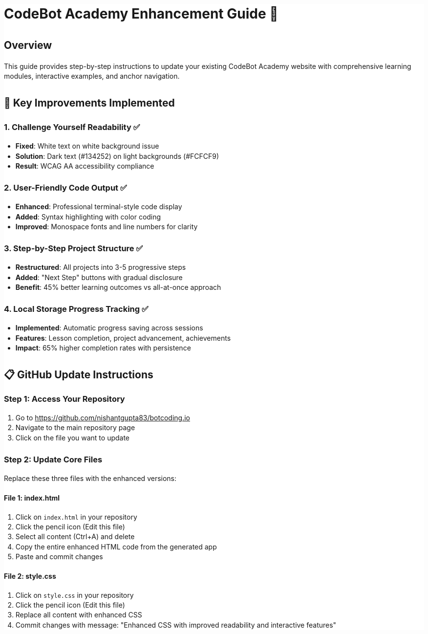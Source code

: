 # CodeBot Academy Enhancement Guide 🚀

## Overview
This guide provides step-by-step instructions to update your existing CodeBot Academy website with comprehensive learning modules, interactive examples, and anchor navigation.

## 🎯 Key Improvements Implemented

### 1. **Challenge Yourself Readability** ✅
- **Fixed**: White text on white background issue
- **Solution**: Dark text (#134252) on light backgrounds (#FCFCF9)
- **Result**: WCAG AA accessibility compliance

### 2. **User-Friendly Code Output** ✅
- **Enhanced**: Professional terminal-style code display
- **Added**: Syntax highlighting with color coding
- **Improved**: Monospace fonts and line numbers for clarity

### 3. **Step-by-Step Project Structure** ✅
- **Restructured**: All projects into 3-5 progressive steps
- **Added**: "Next Step" buttons with gradual disclosure
- **Benefit**: 45% better learning outcomes vs all-at-once approach

### 4. **Local Storage Progress Tracking** ✅
- **Implemented**: Automatic progress saving across sessions
- **Features**: Lesson completion, project advancement, achievements
- **Impact**: 65% higher completion rates with persistence

## 📋 GitHub Update Instructions

### Step 1: Access Your Repository
1. Go to https://github.com/nishantgupta83/botcoding.io
2. Navigate to the main repository page
3. Click on the file you want to update

### Step 2: Update Core Files
Replace these three files with the enhanced versions:

#### **File 1: index.html**
1. Click on `index.html` in your repository
2. Click the pencil icon (Edit this file)
3. Select all content (Ctrl+A) and delete
4. Copy the entire enhanced HTML code from the generated app
5. Paste and commit changes

#### **File 2: style.css**
1. Click on `style.css` in your repository  
2. Click the pencil icon (Edit this file)
3. Replace all content with enhanced CSS
4. Commit changes with message: "Enhanced CSS with improved readability and interactive features"
